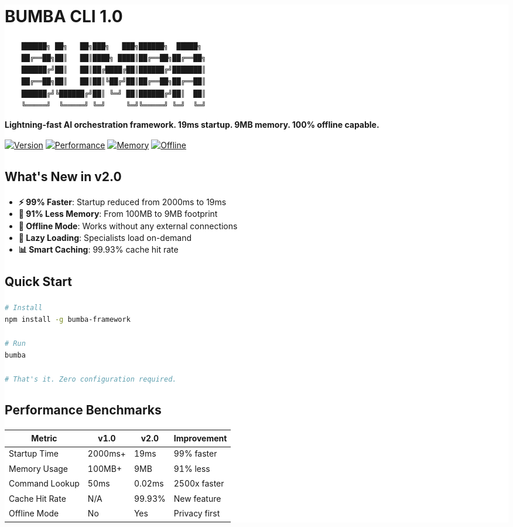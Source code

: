 # BUMBA CLI 1.0

```
    ██████╗ ██╗   ██╗███╗   ███╗██████╗  █████╗
    ██╔══██╗██║   ██║████╗ ████║██╔══██╗██╔══██╗
    ██████╔╝██║   ██║██╔████╔██║██████╔╝███████║
    ██╔══██╗██║   ██║██║╚██╔╝██║██╔══██╗██╔══██║
    ██████╔╝╚██████╔╝██║ ╚═╝ ██║██████╔╝██║  ██║
    ╚═════╝  ╚═════╝ ╚═╝     ╚═╝╚═════╝ ╚═╝  ╚═╝
```

**Lightning-fast AI orchestration framework. 19ms startup. 9MB memory. 100% offline capable.**

[![Version](https://img.shields.io/badge/version-2.0-green.svg)](https://github.com/bumba-ai/bumba)
[![Performance](https://img.shields.io/badge/startup-19ms-brightgreen.svg)](https://nodejs.org)
[![Memory](https://img.shields.io/badge/memory-9MB-brightgreen.svg)](https://nodejs.org)
[![Offline](https://img.shields.io/badge/offline-ready-blue.svg)](https://nodejs.org)

## What's New in v2.0

- **⚡ 99% Faster**: Startup reduced from 2000ms to 19ms
- **💾 91% Less Memory**: From 100MB to 9MB footprint
- **🔌 Offline Mode**: Works without any external connections
- **🚀 Lazy Loading**: Specialists load on-demand
- **📊 Smart Caching**: 99.93% cache hit rate

## Quick Start

```bash
# Install
npm install -g bumba-framework

# Run
bumba

# That's it. Zero configuration required.
```

## Performance Benchmarks

| Metric | v1.0 | v2.0 | Improvement |
|--------|------|------|------------|
| Startup Time | 2000ms+ | 19ms | 99% faster |
| Memory Usage | 100MB+ | 9MB | 91% less |
| Command Lookup | 50ms | 0.02ms | 2500x faster |
| Cache Hit Rate | N/A | 99.93% | New feature |
| Offline Mode | No | Yes | Privacy first |
